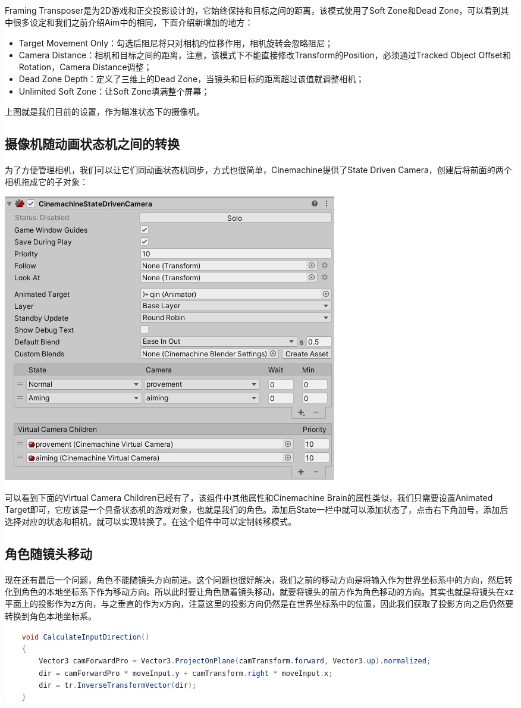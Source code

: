 Framing Transposer是为2D游戏和正交投影设计的，它始终保持和目标之间的距离，该模式使用了Soft Zone和Dead Zone，可以看到其中很多设定和我们之前介绍Aim中的相同，下面介绍新增加的地方：

* Target Movement Only：勾选后阻尼将只对相机的位移作用，相机旋转会忽略阻尼；
* Camera Distance：相机和目标之间的距离，注意，该模式下不能直接修改Transform的Position，必须通过Tracked Object Offset和Rotation，Camera Distance调整；
* Dead Zone Depth：定义了三维上的Dead Zone，当镜头和目标的距离超过该值就调整相机；
* Unlimited Soft Zone：让Soft Zone填满整个屏幕；

上图就是我们目前的设置，作为瞄准状态下的摄像机。

## 摄像机随动画状态机之间的转换

为了方便管理相机，我们可以让它们同动画状态机同步，方式也很简单，Cinemachine提供了State Driven Camera，创建后将前面的两个相机拖成它的子对象：

![](unity15/11.png)

可以看到下面的Virtual Camera Children已经有了，该组件中其他属性和Cinemachine Brain的属性类似，我们只需要设置Animated Target即可，它应该是一个具备状态机的游戏对象，也就是我们的角色。添加后State一栏中就可以添加状态了，点击右下角加号，添加后选择对应的状态和相机，就可以实现转换了。在这个组件中可以定制转移模式。

## 角色随镜头移动

现在还有最后一个问题，角色不能随镜头方向前进。这个问题也很好解决，我们之前的移动方向是将输入作为世界坐标系中的方向，然后转化到角色的本地坐标系下作为移动方向。所以此时要让角色随着镜头移动，就要将镜头的前方作为角色移动的方向。其实也就是将镜头在xz平面上的投影作为z方向，与之垂直的作为x方向，注意这里的投影方向仍然是在世界坐标系中的位置，因此我们获取了投影方向之后仍然要转换到角色本地坐标系。

```C#
    void CalculateInputDirection()
    {
        Vector3 camForwardPro = Vector3.ProjectOnPlane(camTransform.forward, Vector3.up).normalized;
        dir = camForwardPro * moveInput.y + camTransform.right * moveInput.x;
        dir = tr.InverseTransformVector(dir);
    }
```
